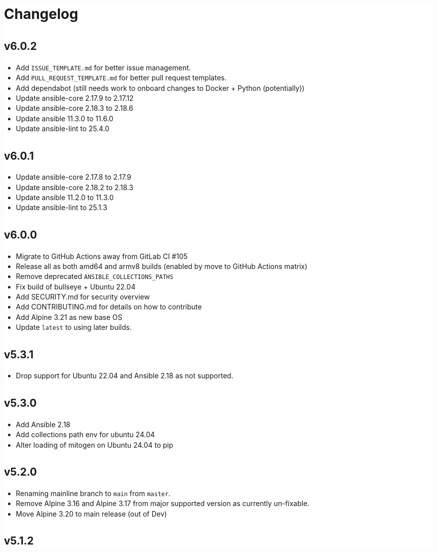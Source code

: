 # Changelog

## v6.0.2

- Add `ISSUE_TEMPLATE.md` for better issue management.
- Add `PULL_REQUEST_TEMPLATE.md` for better pull request templates.
- Add dependabot (still needs work to onboard changes to Docker + Python (potentially))
- Update ansible-core 2.17.9 to 2.17.12
- Update ansible-core 2.18.3 to 2.18.6
- Update ansible 11.3.0 to 11.6.0
- Update ansible-lint to 25.4.0

## v6.0.1

- Update ansible-core 2.17.8 to 2.17.9
- Update ansible-core 2.18.2 to 2.18.3
- Update ansible 11.2.0 to 11.3.0
- Update ansible-lint to 25.1.3

## v6.0.0

- Migrate to GitHub Actions away from GitLab CI #105
- Release all as both amd64 and armv8 builds (enabled by move to GitHub Actions matrix)
- Remove deprecated `ANSIBLE_COLLECTIONS_PATHS`
- Fix build of bullseye + Ubuntu 22.04
- Add SECURITY.md for security overview
- Add CONTRIBUTING.md for details on how to contribute
- Add Alpine 3.21 as new base OS
- Update `latest` to using later builds.

## v5.3.1

- Drop support for Ubuntu 22.04 and Ansible 2.18 as not supported.

## v5.3.0

- Add Ansible 2.18
- Add collections path env for ubuntu 24.04
- Alter loading of mitogen on Ubuntu 24.04 to pip

## v5.2.0

- Renaming mainline branch to `main` from `master`.
- Remove Alpine 3.16 and Alpine 3.17 from major supported version as currently un-fixable.
- Move Alpine 3.20 to main release (out of Dev)

## v5.1.2
